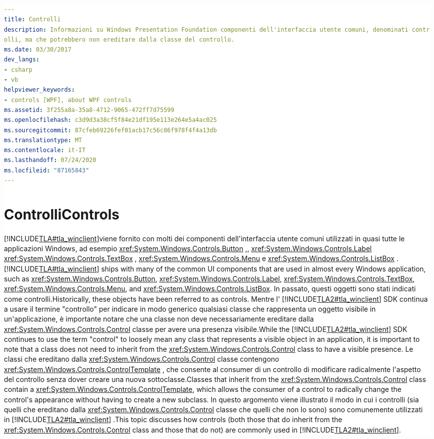 ```yaml
---
title: Controlli
description: Informazioni su Windows Presentation Foundation componenti dell'interfaccia utente comuni, denominati controlli, ma che potrebbero non ereditare dalla classe del controllo.
ms.date: 03/30/2017
dev_langs:
- csharp
- vb
helpviewer_keywords:
- controls [WPF], about WPF controls
ms.assetid: 3f255a8a-35a8-4712-9065-472ff7d75599
ms.openlocfilehash: c3d9d3a38cf5f84e21df195e113e264e5a4ac025
ms.sourcegitcommit: 87cfeb69226fef01acb17c56c86f978f4f4a13db
ms.translationtype: MT
ms.contentlocale: it-IT
ms.lasthandoff: 07/24/2020
ms.locfileid: "87165843"
---
```

# <a name="controls"></a><span data-ttu-id="96157-103">Controlli</span><span class="sxs-lookup"><span data-stu-id="96157-103">Controls</span></span>
<a name="introduction"></a>
<span data-ttu-id="96157-104">[!INCLUDE[TLA#tla_winclient](../../../../includes/tlasharptla-winclient-md.md)]viene fornito con molti dei componenti dell'interfaccia utente comuni utilizzati in quasi tutte le applicazioni Windows, ad esempio <xref:System.Windows.Controls.Button> ,, <xref:System.Windows.Controls.Label> <xref:System.Windows.Controls.TextBox> , <xref:System.Windows.Controls.Menu> e <xref:System.Windows.Controls.ListBox> .</span><span class="sxs-lookup"><span data-stu-id="96157-104">[!INCLUDE[TLA#tla_winclient](../../../../includes/tlasharptla-winclient-md.md)] ships with many of the common UI components that are used in almost every Windows application, such as <xref:System.Windows.Controls.Button>, <xref:System.Windows.Controls.Label>, <xref:System.Windows.Controls.TextBox>, <xref:System.Windows.Controls.Menu>, and <xref:System.Windows.Controls.ListBox>.</span></span> <span data-ttu-id="96157-105">In passato, questi oggetti sono stati indicati come controlli.</span><span class="sxs-lookup"><span data-stu-id="96157-105">Historically, these objects have been referred to as controls.</span></span> <span data-ttu-id="96157-106">Mentre l' [!INCLUDE[TLA2#tla_winclient](../../../../includes/tla2sharptla-winclient-md.md)] SDK continua a usare il termine "controllo" per indicare in modo generico qualsiasi classe che rappresenta un oggetto visibile in un'applicazione, è importante notare che una classe non deve necessariamente ereditare dalla <xref:System.Windows.Controls.Control> classe per avere una presenza visibile.</span><span class="sxs-lookup"><span data-stu-id="96157-106">While the [!INCLUDE[TLA2#tla_winclient](../../../../includes/tla2sharptla-winclient-md.md)] SDK continues to use the term "control" to loosely mean any class that represents a visible object in an application, it is important to note that a class does not need to inherit from the <xref:System.Windows.Controls.Control> class to have a visible presence.</span></span> <span data-ttu-id="96157-107">Le classi che ereditano dalla <xref:System.Windows.Controls.Control> classe contengono <xref:System.Windows.Controls.ControlTemplate> , che consente al consumer di un controllo di modificare radicalmente l'aspetto del controllo senza dover creare una nuova sottoclasse.</span><span class="sxs-lookup"><span data-stu-id="96157-107">Classes that inherit from the <xref:System.Windows.Controls.Control> class contain a <xref:System.Windows.Controls.ControlTemplate>, which allows the consumer of a control to radically change the control's appearance without having to create a new subclass.</span></span>  <span data-ttu-id="96157-108">In questo argomento viene illustrato il modo in cui i controlli (sia quelli che ereditano dalla <xref:System.Windows.Controls.Control> classe che quelli che non lo sono) sono comunemente utilizzati in [!INCLUDE[TLA2#tla_winclient](../../../../includes/tla2sharptla-winclient-md.md)] .</span><span class="sxs-lookup"><span data-stu-id="96157-108">This topic discusses how controls (both those that do inherit from the <xref:System.Windows.Controls.Control> class and those that do not) are commonly used in [!INCLUDE[TLA2#tla_winclient](../../../../includes/tla2sharptla-winclient-md.md)].</span></span>  

